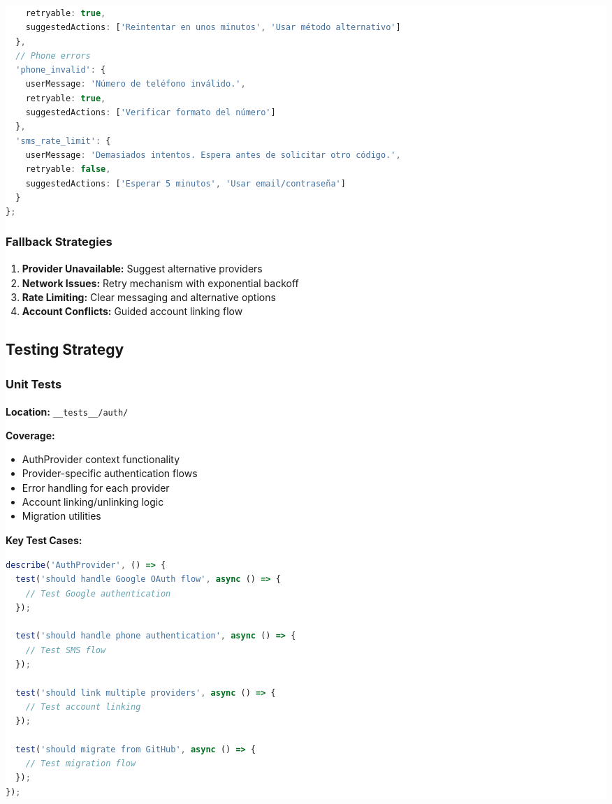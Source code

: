 ```typescript
    retryable: true,
    suggestedActions: ['Reintentar en unos minutos', 'Usar método alternativo']
  },
  // Phone errors
  'phone_invalid': {
    userMessage: 'Número de teléfono inválido.',
    retryable: true,
    suggestedActions: ['Verificar formato del número']
  },
  'sms_rate_limit': {
    userMessage: 'Demasiados intentos. Espera antes de solicitar otro código.',
    retryable: false,
    suggestedActions: ['Esperar 5 minutos', 'Usar email/contraseña']
  }
};
```

### Fallback Strategies

1. **Provider Unavailable:** Suggest alternative providers
2. **Network Issues:** Retry mechanism with exponential backoff
3. **Rate Limiting:** Clear messaging and alternative options
4. **Account Conflicts:** Guided account linking flow

## Testing Strategy

### Unit Tests

**Location:** `__tests__/auth/`

**Coverage:**
- AuthProvider context functionality
- Provider-specific authentication flows
- Error handling for each provider
- Account linking/unlinking logic
- Migration utilities

**Key Test Cases:**
```typescript
describe('AuthProvider', () => {
  test('should handle Google OAuth flow', async () => {
    // Test Google authentication
  });
  
  test('should handle phone authentication', async () => {
    // Test SMS flow
  });
  
  test('should link multiple providers', async () => {
    // Test account linking
  });
  
  test('should migrate from GitHub', async () => {
    // Test migration flow
  });
});
```
